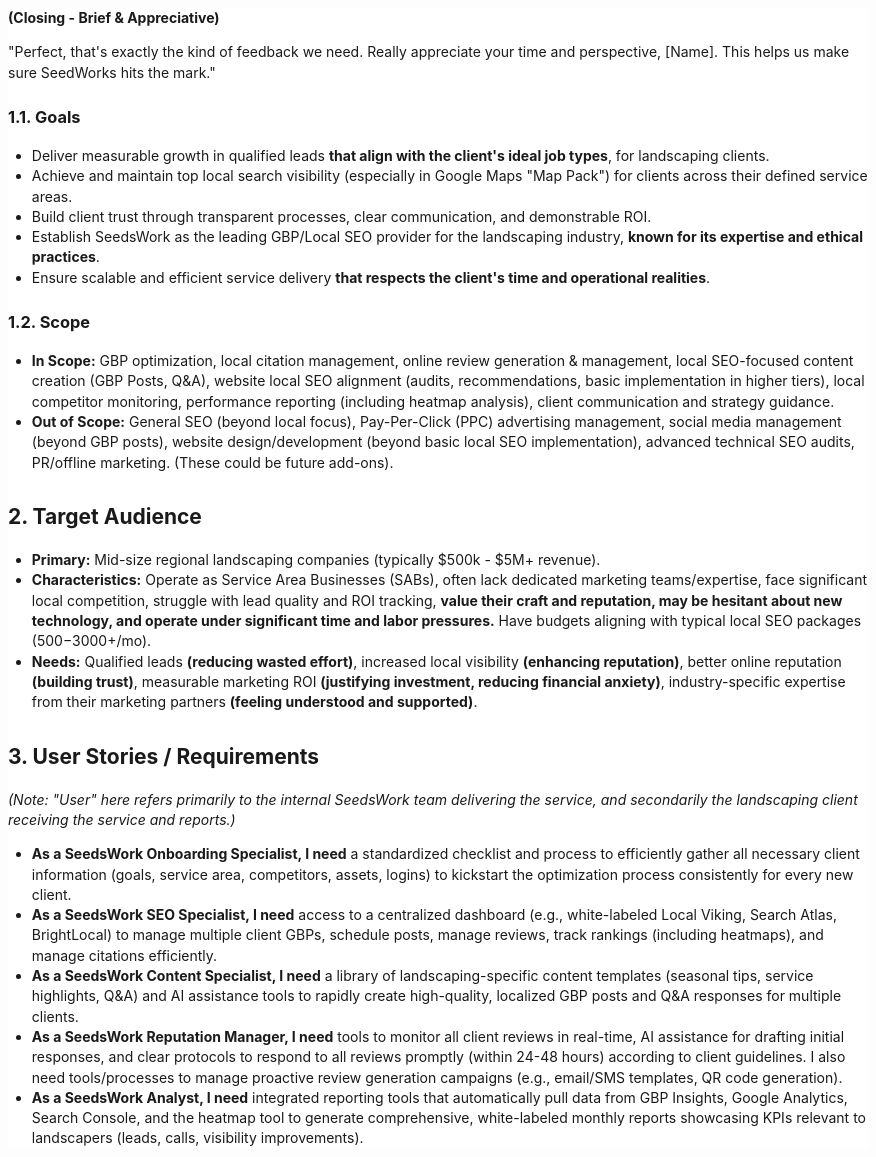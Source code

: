 **(Closing - Brief & Appreciative)**

"Perfect, that's exactly the kind of feedback we need. Really appreciate your time and perspective, [Name]. This helps us make sure SeedWorks hits the mark."

### 1.1. Goals

*   Deliver measurable growth in qualified leads **that align with the client's ideal job types**, for landscaping clients.
*   Achieve and maintain top local search visibility (especially in Google Maps "Map Pack") for clients across their defined service areas.
*   Build client trust through transparent processes, clear communication, and demonstrable ROI.
*   Establish SeedsWork as the leading GBP/Local SEO provider for the landscaping industry, **known for its expertise and ethical practices**.
*   Ensure scalable and efficient service delivery **that respects the client's time and operational realities**.

### 1.2. Scope

*   **In Scope:** GBP optimization, local citation management, online review generation & management, local SEO-focused content creation (GBP Posts, Q&A), website local SEO alignment (audits, recommendations, basic implementation in higher tiers), local competitor monitoring, performance reporting (including heatmap analysis), client communication and strategy guidance.
*   **Out of Scope:** General SEO (beyond local focus), Pay-Per-Click (PPC) advertising management, social media management (beyond GBP posts), website design/development (beyond basic local SEO implementation), advanced technical SEO audits, PR/offline marketing. (These could be future add-ons).

## 2. Target Audience

*   **Primary:** Mid-size regional landscaping companies (typically $500k - $5M+ revenue).
*   **Characteristics:** Operate as Service Area Businesses (SABs), often lack dedicated marketing teams/expertise, face significant local competition, struggle with lead quality and ROI tracking, **value their craft and reputation, may be hesitant about new technology, and operate under significant time and labor pressures.** Have budgets aligning with typical local SEO packages ($500-$3000+/mo).
*   **Needs:** Qualified leads **(reducing wasted effort)**, increased local visibility **(enhancing reputation)**, better online reputation **(building trust)**, measurable marketing ROI **(justifying investment, reducing financial anxiety)**, industry-specific expertise from their marketing partners **(feeling understood and supported)**.

## 3. User Stories / Requirements

*(Note: "User" here refers primarily to the internal SeedsWork team delivering the service, and secondarily the landscaping client receiving the service and reports.)*

*   **As a SeedsWork Onboarding Specialist, I need** a standardized checklist and process to efficiently gather all necessary client information (goals, service area, competitors, assets, logins) to kickstart the optimization process consistently for every new client.
*   **As a SeedsWork SEO Specialist, I need** access to a centralized dashboard (e.g., white-labeled Local Viking, Search Atlas, BrightLocal) to manage multiple client GBPs, schedule posts, manage reviews, track rankings (including heatmaps), and manage citations efficiently.
*   **As a SeedsWork Content Specialist, I need** a library of landscaping-specific content templates (seasonal tips, service highlights, Q&A) and AI assistance tools to rapidly create high-quality, localized GBP posts and Q&A responses for multiple clients.
*   **As a SeedsWork Reputation Manager, I need** tools to monitor all client reviews in real-time, AI assistance for drafting initial responses, and clear protocols to respond to all reviews promptly (within 24-48 hours) according to client guidelines. I also need tools/processes to manage proactive review generation campaigns (e.g., email/SMS templates, QR code generation).
*   **As a SeedsWork Analyst, I need** integrated reporting tools that automatically pull data from GBP Insights, Google Analytics, Search Console, and the heatmap tool to generate comprehensive, white-labeled monthly reports showcasing KPIs relevant to landscapers (leads, calls, visibility improvements).